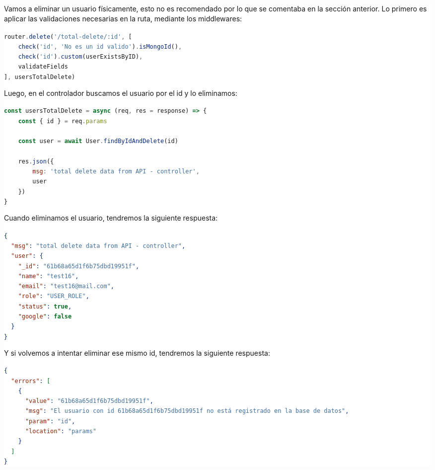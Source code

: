 Vamos a eliminar un usuario físicamente, esto no es recomendado por lo que se comentaba en la sección anterior. Lo primero es aplicar las validaciones necesarias en la ruta, mediante los middlewares:

```js
router.delete('/total-delete/:id', [
    check('id', 'No es un id valido').isMongoId(),
    check('id').custom(userExistsByID),
    validateFields
], usersTotalDelete)
```

Luego, en el controlador buscamos el usuario por el id y lo eliminamos:

```js
const usersTotalDelete = async (req, res = response) => {
    const { id } = req.params

    const user = await User.findByIdAndDelete(id)

    res.json({
        msg: 'total delete data from API - controller',
        user
    })
}
```

Cuando eliminamos el usuario, tendremos la siguiente respuesta:

```json
{
  "msg": "total delete data from API - controller",
  "user": {
    "_id": "61b68a65d1f6b75dbd19951f",
    "name": "test16",
    "email": "test16@mail.com",
    "role": "USER_ROLE",
    "status": true,
    "google": false
  }
}
```

Y si volvemos a intentar eliminar ese mismo id, tendremos la siguiente respuesta:

```json
{
  "errors": [
    {
      "value": "61b68a65d1f6b75dbd19951f",
      "msg": "El usuario con id 61b68a65d1f6b75dbd19951f no está registrado en la base de datos",
      "param": "id",
      "location": "params"
    }
  ]
}
```
